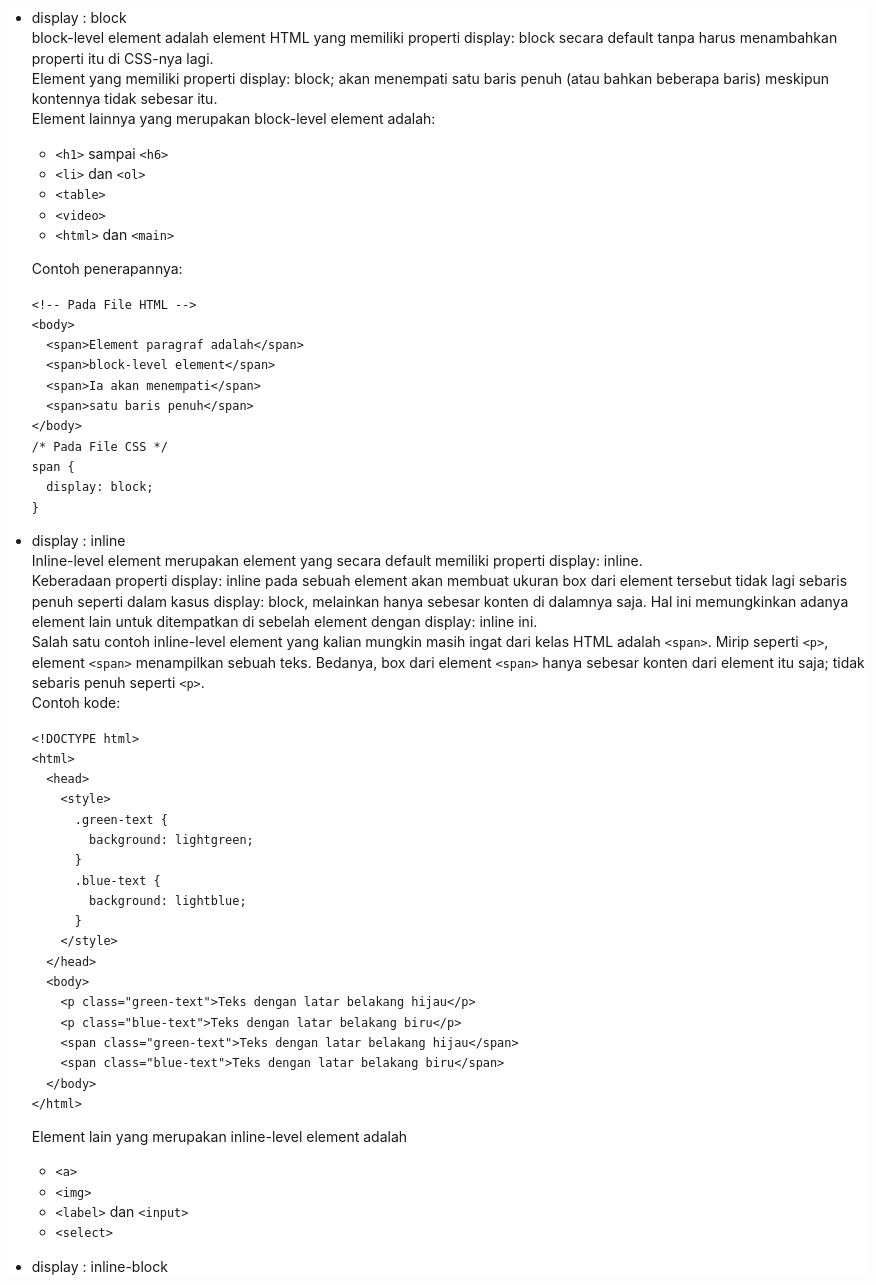   - display : block<br/>
    block-level element adalah element HTML yang memiliki properti display: block secara default tanpa harus menambahkan properti itu di CSS-nya lagi.<br/>
    Element yang memiliki properti display: block; akan menempati satu baris penuh (atau bahkan beberapa baris) meskipun kontennya tidak sebesar itu.<br/>
    Element lainnya yang merupakan block-level element adalah:
    - ```<h1>``` sampai ```<h6>```
    - ```<li>``` dan ```<ol>```
    - ```<table>```
    - ```<video>```
    - ```<html>``` dan ```<main>```
    
    Contoh penerapannya:

        <!-- Pada File HTML -->
        <body>
          <span>Element paragraf adalah</span>
          <span>block-level element</span>
          <span>Ia akan menempati</span>
          <span>satu baris penuh</span>
        </body>
        /* Pada File CSS */
        span {
          display: block;
        }
  - display : inline<br/>
    Inline-level element merupakan element yang secara default memiliki properti display: inline.<br/>
    Keberadaan properti display: inline pada sebuah element akan membuat ukuran box dari element tersebut tidak lagi sebaris penuh seperti dalam kasus display: block, melainkan hanya sebesar konten di dalamnya saja. Hal ini memungkinkan adanya element lain untuk ditempatkan di sebelah element dengan display: inline ini.<br/>
    Salah satu contoh inline-level element yang kalian mungkin masih ingat dari kelas HTML adalah ```<span>```. Mirip seperti ```<p>```, element ```<span>``` menampilkan sebuah teks. Bedanya, box dari element ```<span>``` hanya sebesar konten dari element itu saja; tidak sebaris penuh seperti ```<p>```. <br/>
    Contoh kode:

        <!DOCTYPE html>
        <html>
          <head>
            <style>
              .green-text {
                background: lightgreen;
              }
              .blue-text {
                background: lightblue;
              }
            </style>
          </head>
          <body>
            <p class="green-text">Teks dengan latar belakang hijau</p>
            <p class="blue-text">Teks dengan latar belakang biru</p>
            <span class="green-text">Teks dengan latar belakang hijau</span>
            <span class="blue-text">Teks dengan latar belakang biru</span>
          </body>
        </html>
    Element lain yang merupakan inline-level element adalah
    - ```<a>```
    - ```<img>```
    - ```<label>``` dan ```<input>```
    - ```<select>```
  - display : inline-block<br/>